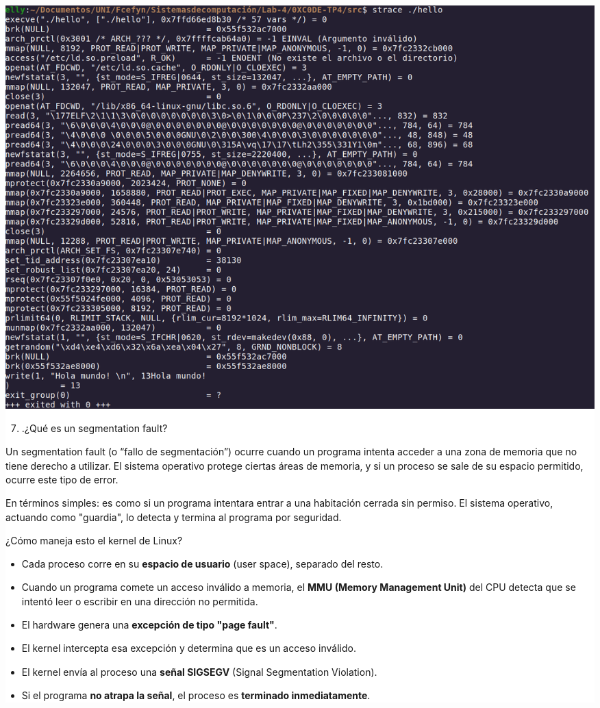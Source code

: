 ![strace](img/E02.png)

7) .¿Qué es un segmentation fault?
   
Un segmentation fault (o “fallo de segmentación”) ocurre cuando un programa intenta acceder a una zona de memoria que no tiene derecho a utilizar. El sistema operativo protege ciertas áreas de memoria, y si un proceso se sale de su espacio permitido, ocurre este tipo de error.

En términos simples: es como si un programa intentara entrar a una habitación cerrada sin permiso. El sistema operativo, actuando como "guardia", lo detecta y termina al programa por seguridad.

 ¿Cómo maneja esto el kernel de Linux?

- Cada proceso corre en su **espacio de usuario** (user space), separado del resto.

- Cuando un programa comete un acceso inválido a memoria, el **MMU (Memory Management Unit)** del CPU detecta que se intentó leer o escribir en una dirección no permitida.

- El hardware genera una **excepción de tipo "page fault"**.

- El kernel intercepta esa excepción y determina que es un acceso inválido.

- El kernel envía al proceso una **señal SIGSEGV** (Signal Segmentation Violation).

- Si el programa **no atrapa la señal**, el proceso es **terminado inmediatamente**.
